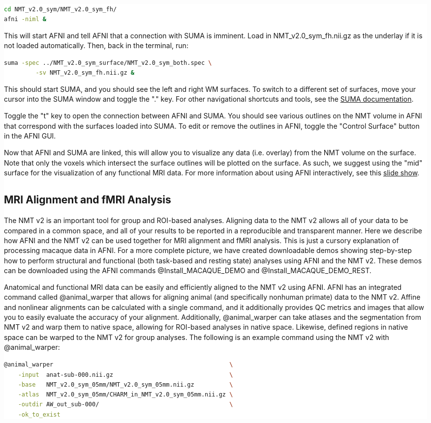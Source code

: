 ```bash
cd NMT_v2.0_sym/NMT_v2.0_sym_fh/
afni -niml &
```

This will start AFNI and tell AFNI that a connection with SUMA is imminent. Load
in NMT_v2.0_sym_fh.nii.gz as the underlay if it is not loaded automatically.
Then, back in the terminal, run:

```bash
suma -spec ../NMT_v2.0_sym_surface/NMT_v2.0_sym_both.spec \
		 -sv NMT_v2.0_sym_fh.nii.gz &
```

This should start SUMA, and you should see the left and right WM surfaces. To
switch to a different set of surfaces, move your cursor into the SUMA window and
toggle the "." key. For other navigational shortcuts and tools, see the
[SUMA documentation](https://afni.nimh.nih.gov/pub/dist/doc/SUMA/suma/SUMA_do1.htm).

Toggle the "t" key to open the connection between AFNI and SUMA. You should see
various outlines on the NMT volume in AFNI that correspond with the surfaces
loaded into SUMA. To edit or remove the outlines in AFNI, toggle the
"Control Surface" button in the AFNI GUI.

Now that AFNI and SUMA are linked, this will allow you to visualize any data
(i.e. overlay) from the NMT volume on the surface. Note that only the voxels
which intersect the surface outlines will be plotted on the surface. As such,
we suggest using the "mid" surface for the visualization of any functional MRI
data. For more information about using AFNI interactively, see this
[slide show](https://afni.nimh.nih.gov/pub/dist/edu/latest/afni_handouts/afni03_interactive.pdf).

## MRI Alignment and fMRI Analysis
The NMT v2 is an important tool for group and ROI-based analyses. Aligning data
to the NMT v2 allows all of your data to be compared in a common space, and all
of your results to be reported in a reproducible and transparent manner. Here we
describe how AFNI and the NMT v2 can be used together for MRI alignment and fMRI
analysis. This is just a cursory explanation of processing macaque data in AFNI.
For a more complete picture, we have created downloadable demos showing
step-by-step how to perform structural and functional (both task-based and
resting state) analyses using AFNI and the NMT v2. These demos can be downloaded
using the AFNI commands @Install_MACAQUE_DEMO and @Install_MACAQUE_DEMO_REST.

Anatomical and functional MRI data can be easily and efficiently aligned to the
NMT v2 using AFNI. AFNI has an integrated command called @animal_warper that
allows for aligning animal (and specifically nonhuman primate) data to the NMT
v2. Affine and nonlinear alignments can be calculated with a single command, and
it additionally provides QC metrics and images that allow you to easily evaluate
the accuracy of your alignment. Additionally, @animal_warper can take atlases
and the segmentation from NMT v2 and warp them to native space, allowing for
ROI-based analyses in native space. Likewise, defined regions in native space
can be warped to the NMT v2 for group analyses.
The following is an example command using the NMT v2 with @animal_warper:

```bash
@animal_warper                                                  \
    -input  anat-sub-000.nii.gz                                 \
    -base   NMT_v2.0_sym_05mm/NMT_v2.0_sym_05mm.nii.gz          \
    -atlas  NMT_v2.0_sym_05mm/CHARM_in_NMT_v2.0_sym_05mm.nii.gz \
    -outdir AW_out_sub-000/                                     \
    -ok_to_exist
```

